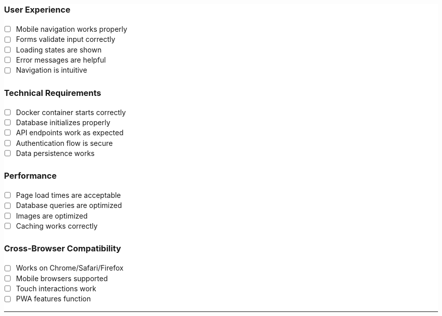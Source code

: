 ### User Experience
- [ ] Mobile navigation works properly
- [ ] Forms validate input correctly
- [ ] Loading states are shown
- [ ] Error messages are helpful
- [ ] Navigation is intuitive

### Technical Requirements
- [ ] Docker container starts correctly
- [ ] Database initializes properly
- [ ] API endpoints work as expected
- [ ] Authentication flow is secure
- [ ] Data persistence works

### Performance
- [ ] Page load times are acceptable
- [ ] Database queries are optimized
- [ ] Images are optimized
- [ ] Caching works correctly

### Cross-Browser Compatibility
- [ ] Works on Chrome/Safari/Firefox
- [ ] Mobile browsers supported
- [ ] Touch interactions work
- [ ] PWA features function

---
